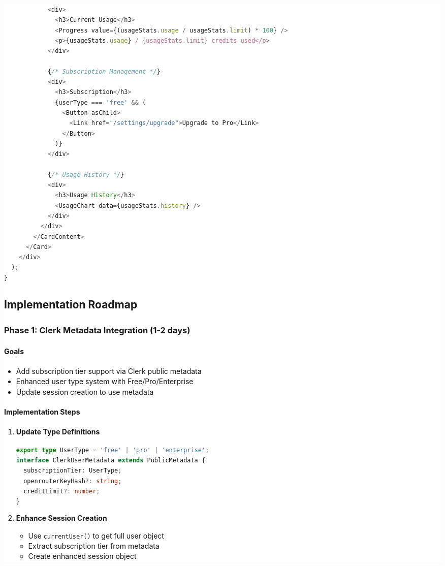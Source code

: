 ```typescript
            <div>
              <h3>Current Usage</h3>
              <Progress value={(usageStats.usage / usageStats.limit) * 100} />
              <p>{usageStats.usage} / {usageStats.limit} credits used</p>
            </div>

            {/* Subscription Management */}
            <div>
              <h3>Subscription</h3>
              {userType === 'free' && (
                <Button asChild>
                  <Link href="/settings/upgrade">Upgrade to Pro</Link>
                </Button>
              )}
            </div>

            {/* Usage History */}
            <div>
              <h3>Usage History</h3>
              <UsageChart data={usageStats.history} />
            </div>
          </div>
        </CardContent>
      </Card>
    </div>
  );
}
```

## Implementation Roadmap

### Phase 1: Clerk Metadata Integration (1-2 days)

#### Goals
- Add subscription tier support via Clerk public metadata
- Enhanced user type system with Free/Pro/Enterprise
- Update session creation to use metadata

#### Implementation Steps
1. **Update Type Definitions**
   ```typescript
   export type UserType = 'free' | 'pro' | 'enterprise';
   interface ClerkUserMetadata extends PublicMetadata {
     subscriptionTier: UserType;
     openrouterKeyHash?: string;
     creditLimit?: number;
   }
   ```

2. **Enhance Session Creation**
   - Use `currentUser()` to get full user object
   - Extract subscription tier from metadata
   - Create enhanced session object
